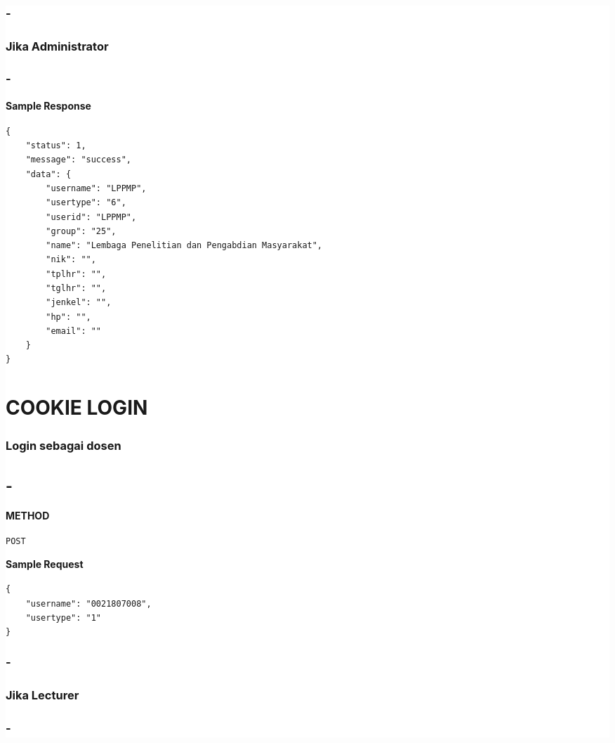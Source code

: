 ### -
### Jika Administrator
### -

__Sample Response__
```
{
    "status": 1,
    "message": "success",
    "data": {
        "username": "LPPMP",
        "usertype": "6",
        "userid": "LPPMP",
        "group": "25",
        "name": "Lembaga Penelitian dan Pengabdian Masyarakat",
        "nik": "",
        "tplhr": "",
        "tglhr": "",
        "jenkel": "",
        "hp": "",
        "email": ""
    }
}
```

#
# COOKIE LOGIN
### Login sebagai dosen
##   -

__METHOD__
```
POST
```

__Sample Request__
```
{
    "username": "0021807008",
    "usertype": "1"
}
```


### -
### Jika Lecturer
### -

